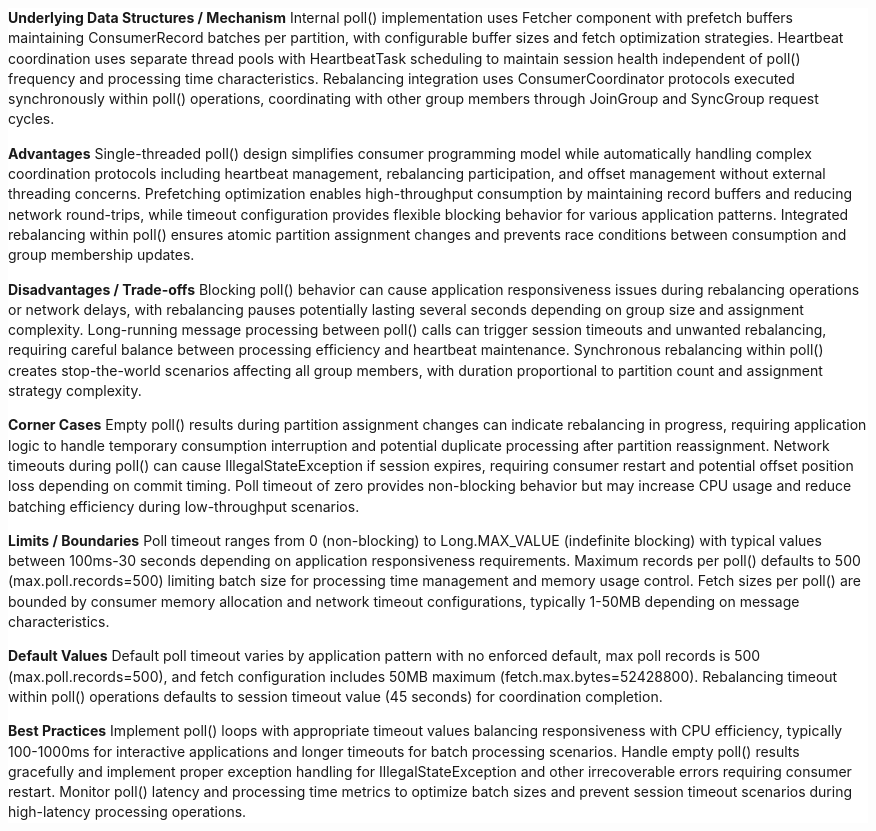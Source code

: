 **Underlying Data Structures / Mechanism**
Internal poll() implementation uses Fetcher component with prefetch buffers maintaining ConsumerRecord batches per partition, with configurable buffer sizes and fetch optimization strategies. Heartbeat coordination uses separate thread pools with HeartbeatTask scheduling to maintain session health independent of poll() frequency and processing time characteristics. Rebalancing integration uses ConsumerCoordinator protocols executed synchronously within poll() operations, coordinating with other group members through JoinGroup and SyncGroup request cycles.

**Advantages**
Single-threaded poll() design simplifies consumer programming model while automatically handling complex coordination protocols including heartbeat management, rebalancing participation, and offset management without external threading concerns. Prefetching optimization enables high-throughput consumption by maintaining record buffers and reducing network round-trips, while timeout configuration provides flexible blocking behavior for various application patterns. Integrated rebalancing within poll() ensures atomic partition assignment changes and prevents race conditions between consumption and group membership updates.

**Disadvantages / Trade-offs**
Blocking poll() behavior can cause application responsiveness issues during rebalancing operations or network delays, with rebalancing pauses potentially lasting several seconds depending on group size and assignment complexity. Long-running message processing between poll() calls can trigger session timeouts and unwanted rebalancing, requiring careful balance between processing efficiency and heartbeat maintenance. Synchronous rebalancing within poll() creates stop-the-world scenarios affecting all group members, with duration proportional to partition count and assignment strategy complexity.

**Corner Cases**
Empty poll() results during partition assignment changes can indicate rebalancing in progress, requiring application logic to handle temporary consumption interruption and potential duplicate processing after partition reassignment. Network timeouts during poll() can cause IllegalStateException if session expires, requiring consumer restart and potential offset position loss depending on commit timing. Poll timeout of zero provides non-blocking behavior but may increase CPU usage and reduce batching efficiency during low-throughput scenarios.

**Limits / Boundaries**
Poll timeout ranges from 0 (non-blocking) to Long.MAX_VALUE (indefinite blocking) with typical values between 100ms-30 seconds depending on application responsiveness requirements. Maximum records per poll() defaults to 500 (max.poll.records=500) limiting batch size for processing time management and memory usage control. Fetch sizes per poll() are bounded by consumer memory allocation and network timeout configurations, typically 1-50MB depending on message characteristics.

**Default Values**
Default poll timeout varies by application pattern with no enforced default, max poll records is 500 (max.poll.records=500), and fetch configuration includes 50MB maximum (fetch.max.bytes=52428800). Rebalancing timeout within poll() operations defaults to session timeout value (45 seconds) for coordination completion.

**Best Practices**
Implement poll() loops with appropriate timeout values balancing responsiveness with CPU efficiency, typically 100-1000ms for interactive applications and longer timeouts for batch processing scenarios. Handle empty poll() results gracefully and implement proper exception handling for IllegalStateException and other irrecoverable errors requiring consumer restart. Monitor poll() latency and processing time metrics to optimize batch sizes and prevent session timeout scenarios during high-latency processing operations.
